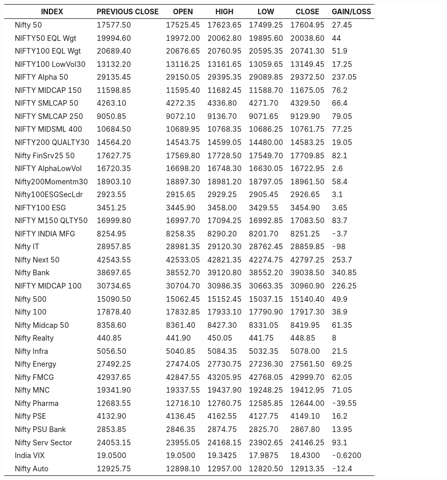 


|  | INDEX | PREVIOUS CLOSE | OPEN | HIGH | LOW | CLOSE | GAIN/LOSS |
| ----- | ----- | ----- | ----- | ----- | ----- | ----- | ----- |
|  | Nifty 50 | 17577.50 | 17525.45 | 17623.65 | 17499.25 | 17604.95 | 27.45 |
|  | NIFTY50 EQL Wgt | 19994.60 | 19972.00 | 20062.80 | 19895.60 | 20038.60 | 44 |
|  | NIFTY100 EQL Wgt | 20689.40 | 20676.65 | 20760.95 | 20595.35 | 20741.30 | 51.9 |
|  | NIFTY100 LowVol30 | 13132.20 | 13116.25 | 13161.65 | 13059.65 | 13149.45 | 17.25 |
|  | NIFTY Alpha 50 | 29135.45 | 29150.05 | 29395.35 | 29089.85 | 29372.50 | 237.05 |
|  | NIFTY MIDCAP 150 | 11598.85 | 11595.40 | 11682.45 | 11588.70 | 11675.05 | 76.2 |
|  | NIFTY SMLCAP 50 | 4263.10 | 4272.35 | 4336.80 | 4271.70 | 4329.50 | 66.4 |
|  | NIFTY SMLCAP 250 | 9050.85 | 9072.10 | 9136.70 | 9071.65 | 9129.90 | 79.05 |
|  | NIFTY MIDSML 400 | 10684.50 | 10689.95 | 10768.35 | 10686.25 | 10761.75 | 77.25 |
|  | NIFTY200 QUALTY30 | 14564.20 | 14543.75 | 14599.05 | 14480.00 | 14583.25 | 19.05 |
|  | Nifty FinSrv25 50 | 17627.75 | 17569.80 | 17728.50 | 17549.70 | 17709.85 | 82.1 |
|  | NIFTY AlphaLowVol | 16720.35 | 16698.20 | 16748.30 | 16630.05 | 16722.95 | 2.6 |
|  | Nifty200Momentm30 | 18903.10 | 18897.30 | 18981.20 | 18797.05 | 18961.50 | 58.4 |
|  | Nifty100ESGSecLdr | 2923.55 | 2915.65 | 2929.25 | 2905.45 | 2926.65 | 3.1 |
|  | NIFTY100 ESG | 3451.25 | 3445.90 | 3458.00 | 3429.55 | 3454.90 | 3.65 |
|  | NIFTY M150 QLTY50 | 16999.80 | 16997.70 | 17094.25 | 16992.85 | 17083.50 | 83.7 |
|  | NIFTY INDIA MFG | 8254.95 | 8258.35 | 8290.20 | 8201.70 | 8251.25 | -3.7 |
|  | Nifty IT | 28957.85 | 28981.35 | 29120.30 | 28762.45 | 28859.85 | -98 |
|  | Nifty Next 50 | 42543.55 | 42533.05 | 42821.35 | 42274.75 | 42797.25 | 253.7 |
|  | Nifty Bank | 38697.65 | 38552.70 | 39120.80 | 38552.20 | 39038.50 | 340.85 |
|  | NIFTY MIDCAP 100 | 30734.65 | 30704.70 | 30986.35 | 30663.35 | 30960.90 | 226.25 |
|  | Nifty 500 | 15090.50 | 15062.45 | 15152.45 | 15037.15 | 15140.40 | 49.9 |
|  | Nifty 100 | 17878.40 | 17832.85 | 17933.10 | 17790.90 | 17917.30 | 38.9 |
|  | Nifty Midcap 50 | 8358.60 | 8361.40 | 8427.30 | 8331.05 | 8419.95 | 61.35 |
|  | Nifty Realty | 440.85 | 441.90 | 450.05 | 441.75 | 448.85 | 8 |
|  | Nifty Infra | 5056.50 | 5040.85 | 5084.35 | 5032.35 | 5078.00 | 21.5 |
|  | Nifty Energy | 27492.25 | 27474.05 | 27730.75 | 27236.30 | 27561.50 | 69.25 |
|  | Nifty FMCG | 42937.65 | 42847.55 | 43205.95 | 42768.05 | 42999.70 | 62.05 |
|  | Nifty MNC | 19341.90 | 19337.55 | 19437.90 | 19248.25 | 19412.95 | 71.05 |
|  | Nifty Pharma | 12683.55 | 12716.10 | 12760.75 | 12585.85 | 12644.00 | -39.55 |
|  | Nifty PSE | 4132.90 | 4136.45 | 4162.55 | 4127.75 | 4149.10 | 16.2 |
|  | Nifty PSU Bank | 2853.85 | 2846.35 | 2874.75 | 2825.70 | 2867.80 | 13.95 |
|  | Nifty Serv Sector | 24053.15 | 23955.05 | 24168.15 | 23902.65 | 24146.25 | 93.1 |
|  | India VIX | 19.0500 | 19.0500 | 19.3425 | 17.9875 | 18.4300 | -0.6200 |
|  | Nifty Auto | 12925.75 | 12898.10 | 12957.00 | 12820.50 | 12913.35 | -12.4 |